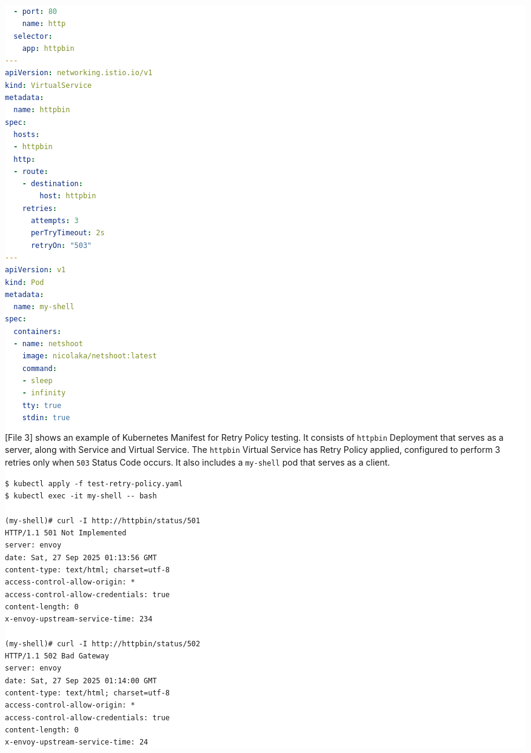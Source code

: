 ```yaml {caption="[File 3] test-retry-policy.yaml", linenos=table}
  - port: 80
    name: http
  selector:
    app: httpbin
---
apiVersion: networking.istio.io/v1
kind: VirtualService
metadata:
  name: httpbin
spec:
  hosts:
  - httpbin
  http:
  - route:
    - destination:
        host: httpbin
    retries:
      attempts: 3
      perTryTimeout: 2s
      retryOn: "503"
---
apiVersion: v1
kind: Pod
metadata:
  name: my-shell
spec:
  containers:
  - name: netshoot
    image: nicolaka/netshoot:latest
    command:
    - sleep
    - infinity
    tty: true
    stdin: true
```

[File 3] shows an example of Kubernetes Manifest for Retry Policy testing. It consists of `httpbin` Deployment that serves as a server, along with Service and Virtual Service. The `httpbin` Virtual Service has Retry Policy applied, configured to perform 3 retries only when `503` Status Code occurs. It also includes a `my-shell` pod that serves as a client.

```shell {caption="[Shell 1] Retry Policy Test"}
$ kubectl apply -f test-retry-policy.yaml
$ kubectl exec -it my-shell -- bash

(my-shell)# curl -I http://httpbin/status/501
HTTP/1.1 501 Not Implemented
server: envoy
date: Sat, 27 Sep 2025 01:13:56 GMT
content-type: text/html; charset=utf-8
access-control-allow-origin: *
access-control-allow-credentials: true
content-length: 0
x-envoy-upstream-service-time: 234

(my-shell)# curl -I http://httpbin/status/502
HTTP/1.1 502 Bad Gateway
server: envoy
date: Sat, 27 Sep 2025 01:14:00 GMT
content-type: text/html; charset=utf-8
access-control-allow-origin: *
access-control-allow-credentials: true
content-length: 0
x-envoy-upstream-service-time: 24
```